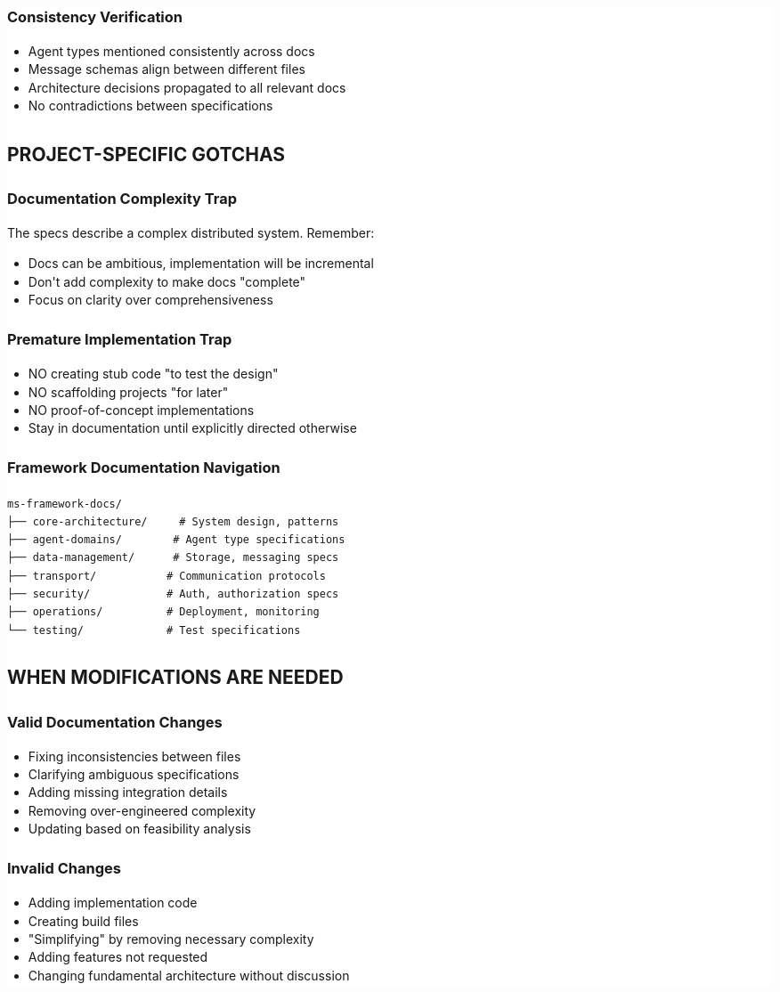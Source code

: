 ### Consistency Verification
- Agent types mentioned consistently across docs
- Message schemas align between different files
- Architecture decisions propagated to all relevant docs
- No contradictions between specifications

## PROJECT-SPECIFIC GOTCHAS

### Documentation Complexity Trap
The specs describe a complex distributed system. Remember:
- Docs can be ambitious, implementation will be incremental
- Don't add complexity to make docs "complete"
- Focus on clarity over comprehensiveness

### Premature Implementation Trap
- NO creating stub code "to test the design"
- NO scaffolding projects "for later"
- NO proof-of-concept implementations
- Stay in documentation until explicitly directed otherwise

### Framework Documentation Navigation

```
ms-framework-docs/
├── core-architecture/     # System design, patterns
├── agent-domains/        # Agent type specifications  
├── data-management/      # Storage, messaging specs
├── transport/           # Communication protocols
├── security/            # Auth, authorization specs
├── operations/          # Deployment, monitoring
└── testing/             # Test specifications
```

## WHEN MODIFICATIONS ARE NEEDED

### Valid Documentation Changes
- Fixing inconsistencies between files
- Clarifying ambiguous specifications
- Adding missing integration details
- Removing over-engineered complexity
- Updating based on feasibility analysis

### Invalid Changes
- Adding implementation code
- Creating build files
- "Simplifying" by removing necessary complexity
- Adding features not requested
- Changing fundamental architecture without discussion
